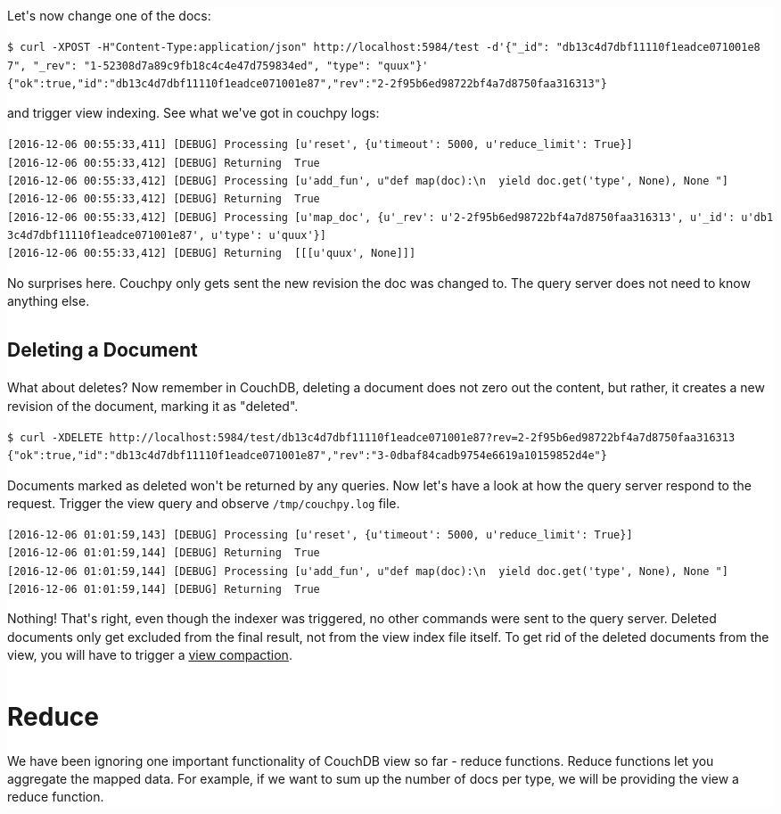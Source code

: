 Let's now change one of the docs:

```
$ curl -XPOST -H"Content-Type:application/json" http://localhost:5984/test -d'{"_id": "db13c4d7dbf11110f1eadce071001e87", "_rev": "1-52308d7a89c9fb18c4c4e47d759834ed", "type": "quux"}'
{"ok":true,"id":"db13c4d7dbf11110f1eadce071001e87","rev":"2-2f95b6ed98722bf4a7d8750faa316313"}
```

and trigger view indexing. See what we've got in couchpy logs:

```
[2016-12-06 00:55:33,411] [DEBUG] Processing [u'reset', {u'timeout': 5000, u'reduce_limit': True}]
[2016-12-06 00:55:33,412] [DEBUG] Returning  True
[2016-12-06 00:55:33,412] [DEBUG] Processing [u'add_fun', u"def map(doc):\n  yield doc.get('type', None), None "]
[2016-12-06 00:55:33,412] [DEBUG] Returning  True
[2016-12-06 00:55:33,412] [DEBUG] Processing [u'map_doc', {u'_rev': u'2-2f95b6ed98722bf4a7d8750faa316313', u'_id': u'db13c4d7dbf11110f1eadce071001e87', u'type': u'quux'}]
[2016-12-06 00:55:33,412] [DEBUG] Returning  [[[u'quux', None]]]
```

No surprises here. Couchpy only gets sent the new revision the doc was changed to. The query server does not need to know anything else.

## Deleting a Document

What about deletes? Now remember in CouchDB, deleting a document does not zero out the content, but rather, it creates a new revision of the document, marking it as "deleted".

```
$ curl -XDELETE http://localhost:5984/test/db13c4d7dbf11110f1eadce071001e87?rev=2-2f95b6ed98722bf4a7d8750faa316313
{"ok":true,"id":"db13c4d7dbf11110f1eadce071001e87","rev":"3-0dbaf84cadb9754e6619a10159852d4e"}
```

Documents marked as deleted won't be returned by any queries. Now let's have a look at how the query server respond to the request. Trigger the view query and observe `/tmp/couchpy.log` file.

```
[2016-12-06 01:01:59,143] [DEBUG] Processing [u'reset', {u'timeout': 5000, u'reduce_limit': True}]
[2016-12-06 01:01:59,144] [DEBUG] Returning  True
[2016-12-06 01:01:59,144] [DEBUG] Processing [u'add_fun', u"def map(doc):\n  yield doc.get('type', None), None "]
[2016-12-06 01:01:59,144] [DEBUG] Returning  True
```

Nothing! That's right, even though the indexer was triggered, no other commands were sent to the query server. Deleted documents only get excluded from the final result, not from the view index file itself. To get rid of the deleted documents from the view, you will have to trigger a [view compaction](http://docs.couchdb.org/en/1.6.1/maintenance/compaction.html#views-compaction).

# Reduce

We have been ignoring one important functionality of CouchDB view so far - reduce functions. Reduce functions let you aggregate the mapped data. For example, if we want to sum up the number of docs per type, we will be providing the view a reduce function.
